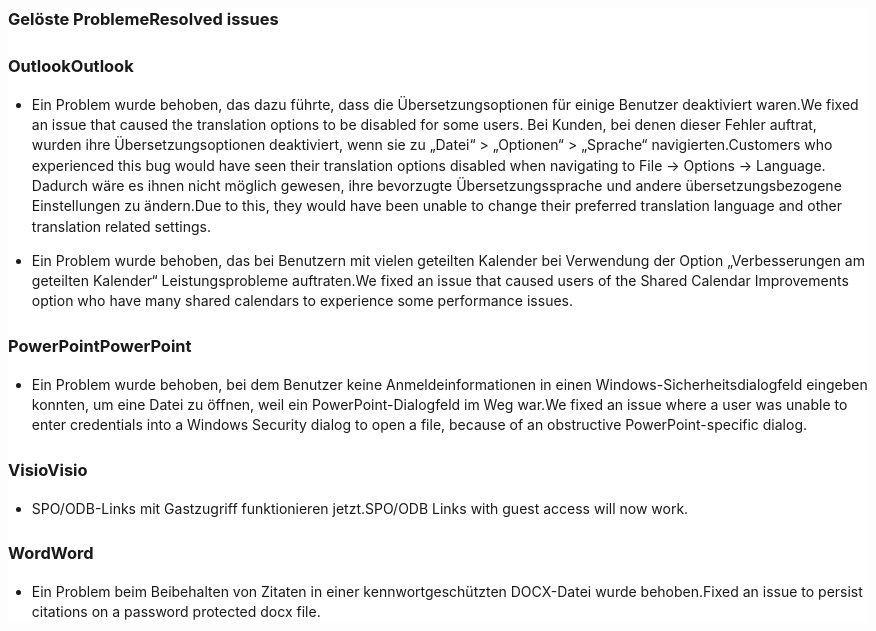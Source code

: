 [//]: # (BUGDETAILS NICHT ENTFERNEN BEGINN INHALT)

### <a name="resolved-issues"></a><span data-ttu-id="1b2dd-203">Gelöste Probleme</span><span class="sxs-lookup"><span data-stu-id="1b2dd-203">Resolved issues</span></span>
### <a name="outlook"></a><span data-ttu-id="1b2dd-204">Outlook</span><span class="sxs-lookup"><span data-stu-id="1b2dd-204">Outlook</span></span>

- <span data-ttu-id="1b2dd-205">Ein Problem wurde behoben, das dazu führte, dass die Übersetzungsoptionen für einige Benutzer deaktiviert waren.</span><span class="sxs-lookup"><span data-stu-id="1b2dd-205">We fixed an issue that caused the translation options to be disabled for some users.</span></span>  <span data-ttu-id="1b2dd-206">Bei Kunden, bei denen dieser Fehler auftrat, wurden ihre Übersetzungsoptionen deaktiviert, wenn sie zu „Datei“ > „Optionen“ > „Sprache“ navigierten.</span><span class="sxs-lookup"><span data-stu-id="1b2dd-206">Customers who experienced this bug would have seen their translation options disabled when navigating to File -> Options -> Language.</span></span> <span data-ttu-id="1b2dd-207">Dadurch wäre es ihnen nicht möglich gewesen, ihre bevorzugte Übersetzungssprache und andere übersetzungsbezogene Einstellungen zu ändern.</span><span class="sxs-lookup"><span data-stu-id="1b2dd-207">Due to this, they would have been unable to change their preferred translation language and other translation related settings.</span></span>


- <span data-ttu-id="1b2dd-208">Ein Problem wurde behoben, das bei Benutzern mit vielen geteilten Kalender bei Verwendung der Option „Verbesserungen am geteilten Kalender“ Leistungsprobleme auftraten.</span><span class="sxs-lookup"><span data-stu-id="1b2dd-208">We fixed an issue that caused users of the Shared Calendar Improvements option who have many shared calendars to experience some performance issues.</span></span>


### <a name="powerpoint"></a><span data-ttu-id="1b2dd-209">PowerPoint</span><span class="sxs-lookup"><span data-stu-id="1b2dd-209">PowerPoint</span></span>

- <span data-ttu-id="1b2dd-210">Ein Problem wurde behoben, bei dem Benutzer keine Anmeldeinformationen in einen Windows-Sicherheitsdialogfeld eingeben konnten, um eine Datei zu öffnen, weil ein PowerPoint-Dialogfeld im Weg war.</span><span class="sxs-lookup"><span data-stu-id="1b2dd-210">We fixed an issue where a user was unable to enter credentials into a Windows Security dialog to open a file, because of an obstructive PowerPoint-specific dialog.</span></span>


### <a name="visio"></a><span data-ttu-id="1b2dd-211">Visio</span><span class="sxs-lookup"><span data-stu-id="1b2dd-211">Visio</span></span>

- <span data-ttu-id="1b2dd-212">SPO/ODB-Links mit Gastzugriff funktionieren jetzt.</span><span class="sxs-lookup"><span data-stu-id="1b2dd-212">SPO/ODB Links with guest access will now work.</span></span>


### <a name="word"></a><span data-ttu-id="1b2dd-213">Word</span><span class="sxs-lookup"><span data-stu-id="1b2dd-213">Word</span></span>

- <span data-ttu-id="1b2dd-214">Ein Problem beim Beibehalten von Zitaten in einer kennwortgeschützten DOCX-Datei wurde behoben.</span><span class="sxs-lookup"><span data-stu-id="1b2dd-214">Fixed an issue to persist citations on a password protected docx file.</span></span>


[//]: # (NICHT ENTFERNEN)
[//]: # (FEATUREDETAILS NICHT ENTFERNEN BEGINN INHALT)
[//]: # (FEATUREDETAILS NICHT ENTFERNEN BEGINN INHALT)
[//]: # (FEATUREDETAILS NICHT ENTFERNEN ENDE INHALT)
[//]: # (BUGDETAILS NICHT ENTFERNEN ENDE INHALT)
[//]: # (FEATUREDETAILS NICHT ENTFERNEN BEGINN INHALT)
[//]: # (FEATUREDETAILS NICHT ENTFERNEN ENDE INHALT)
[//]: # (BUGDETAILS NICHT ENTFERNEN ENDE INHALT)
[//]: # (BUGDETAILS NICHT ENTFERNEN ENDE INHALT)
[//]: # (BUGDETAILS NICHT ENTFERNEN ENDE INHALT)
[//]: # (FEATUREDETAILS NICHT ENTFERNEN BEGINN INHALT)
[//]: # (FEATUREDETAILS INHALTSENDE NICHT ENTFERNEN)
[//]: # (FEATUREDETAILS NICHT ENTFERNEN BEGINN INHALT)
[//]: # (FEATUREDETAILS NICHT ENTFERNEN ENDE INHALT)
[//]: # (BUGDETAILS NICHT ENTFERNEN ENDE INHALT)
[//]: # (BUGDETAILS NICHT ENTFERNEN INHALTSENDE)
[//]: # (FEATUREDETAILS NICHT ENTFERNEN BEGINN INHALT)
[//]: # (FEATUREDETAILS NICHT ENTFERNEN ENDE INHALT)
[//]: # (BUGDETAILS NICHT ENTFERNEN ENDE INHALT)
[//]: # (FEATUREDETAILS NICHT ENTFERNEN BEGINN INHALT)
[//]: # (FEATUREDETAILS NICHT ENTFERNEN ENDE INHALT)
[//]: # (BUGDETAILS NICHT ENTFERNEN ENDE INHALT)
[//]: # (FEATUREDETAILS NICHT ENTFERNEN BEGINN INHALT)
[//]: # (FEATUREDETAILS INHALTSENDE NICHT ENTFERNEN)
[//]: # (BUGDETAILS NICHT ENTFERNEN INHALTSENDE)
[//]: # (FEATUREDETAILS NICHT ENTFERNEN BEGINN INHALT)
[//]: # (FEATUREDETAILS INHALTSENDE NICHT ENTFERNEN)
[//]: # (BUGDETAILS NICHT ENTFERNEN INHALTSENDE)
[//]: # (FEATUREDETAILS NICHT ENTFERNEN BEGINN INHALT)
[//]: # (FEATUREDETAILS NICHT ENTFERNEN ENDE INHALT)
[//]: # (BUGDETAILS NICHT ENTFERNEN INHALTSENDE)
[//]: # (FEATUREDETAILS NICHT ENTFERNEN BEGINN INHALT)
[//]: # (FEATUREDETAILS NICHT ENTFERNEN ENDE INHALT)
[//]: # (BUGDETAILS NICHT ENTFERNEN INHALTSENDE)
[//]: # (FEATUREDETAILS NICHT ENTFERNEN BEGINN INHALT)
[//]: # (FEATUREDETAILS NICHT ENTFERNEN ENDE INHALT)